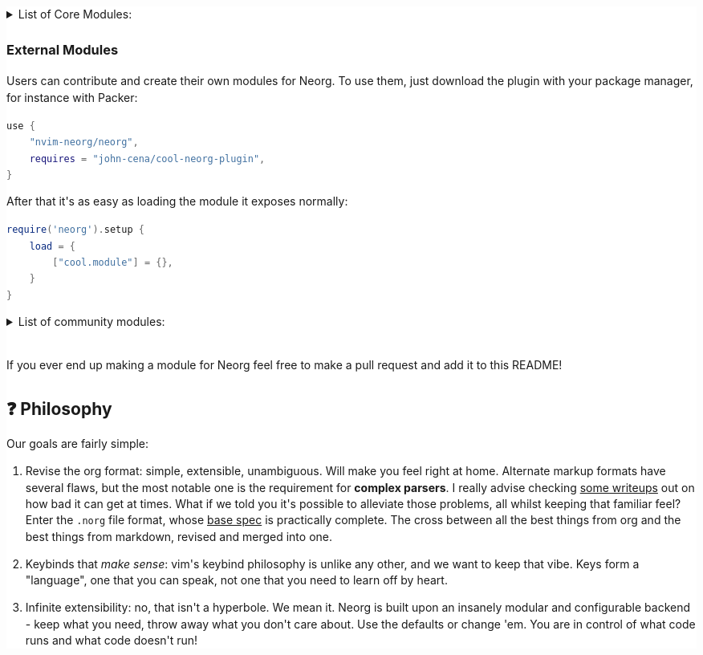 

<details><summary>List of Core Modules:</summary></details>

### External Modules

Users can contribute and create their own modules for Neorg.
To use them, just download the plugin with your package manager, for instance with Packer:

```lua
use {
    "nvim-neorg/neorg",
    requires = "john-cena/cool-neorg-plugin",
}
```

After that it's as easy as loading the module it exposes normally:

```lua
require('neorg').setup {
    load = {
        ["cool.module"] = {},
    }
}
```

<details><summary>List of community modules:</summary></details>
<br>

If you ever end up making a module for Neorg feel free to make a pull request and add it to this README!

## ❓ Philosophy

Our goals are fairly simple:

1. Revise the org format: simple, extensible, unambiguous. Will make you feel right at home. Alternate markup formats have several flaws, but the most
   notable one is the requirement for **complex parsers**.
   I really advise checking [some writeups](https://talk.commonmark.org/t/beyond-markdown/2787) out on how bad it can get at times.
   What if we told you it's possible to alleviate those problems, all whilst keeping that familiar feel?
   Enter the `.norg` file format, whose [base spec](https://github.com/nvim-neorg/norg-specs/blob/main/1.0-specification.norg) is practically complete.
   The cross between all the best things from org and the best things from markdown, revised and merged into one.

2. Keybinds that _make sense_: vim's keybind philosophy is unlike any other, and we want to keep that vibe.
   Keys form a "language", one that you can speak, not one that you need to learn off by heart.

3. Infinite extensibility: no, that isn't a hyperbole. We mean it. Neorg is built upon an insanely modular and
   configurable backend - keep what you need, throw away what you don't care about. Use the defaults or change 'em.
   You are in control of what code runs and what code doesn't run!
